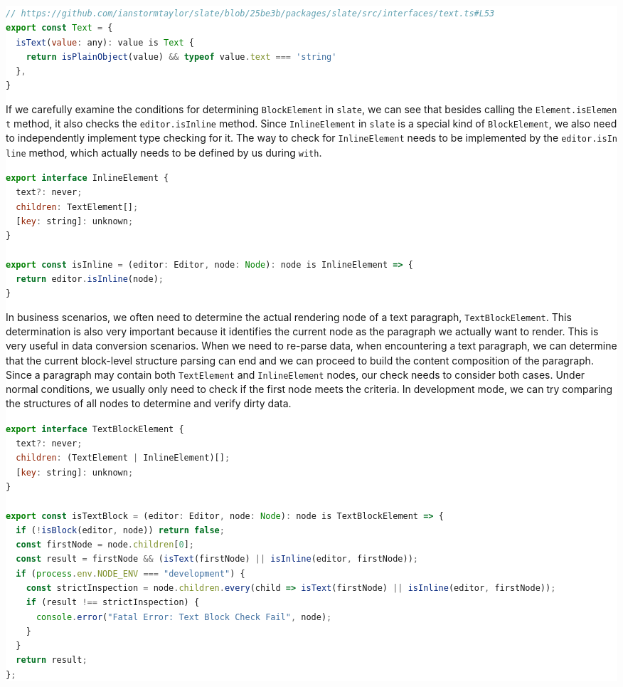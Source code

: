 ```js
// https://github.com/ianstormtaylor/slate/blob/25be3b/packages/slate/src/interfaces/text.ts#L53
export const Text = {
  isText(value: any): value is Text {
    return isPlainObject(value) && typeof value.text === 'string'
  },
}
```

If we carefully examine the conditions for determining `BlockElement` in `slate`, we can see that besides calling the `Element.isElement` method, it also checks the `editor.isInline` method. Since `InlineElement` in `slate` is a special kind of `BlockElement`, we also need to independently implement type checking for it. The way to check for `InlineElement` needs to be implemented by the `editor.isInline` method, which actually needs to be defined by us during `with`.

```js
export interface InlineElement {
  text?: never;
  children: TextElement[];
  [key: string]: unknown;
}

export const isInline = (editor: Editor, node: Node): node is InlineElement => {
  return editor.isInline(node);
}
```

In business scenarios, we often need to determine the actual rendering node of a text paragraph, `TextBlockElement`. This determination is also very important because it identifies the current node as the paragraph we actually want to render. This is very useful in data conversion scenarios. When we need to re-parse data, when encountering a text paragraph, we can determine that the current block-level structure parsing can end and we can proceed to build the content composition of the paragraph. Since a paragraph may contain both `TextElement` and `InlineElement` nodes, our check needs to consider both cases. Under normal conditions, we usually only need to check if the first node meets the criteria. In development mode, we can try comparing the structures of all nodes to determine and verify dirty data.

```js
export interface TextBlockElement {
  text?: never;
  children: (TextElement | InlineElement)[];
  [key: string]: unknown;
}

export const isTextBlock = (editor: Editor, node: Node): node is TextBlockElement => {
  if (!isBlock(editor, node)) return false;
  const firstNode = node.children[0];
  const result = firstNode && (isText(firstNode) || isInline(editor, firstNode));
  if (process.env.NODE_ENV === "development") {
    const strictInspection = node.children.every(child => isText(firstNode) || isInline(editor, firstNode));
    if (result !== strictInspection) {
      console.error("Fatal Error: Text Block Check Fail", node);
    }
  }
  return result;
};
```
